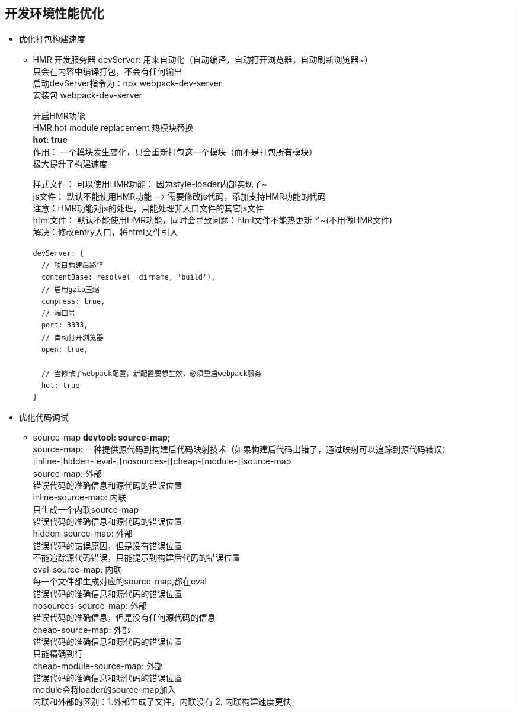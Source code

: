 ## 开发环境性能优化
* 优化打包构建速度
  * HMR
    开发服务器 devServer: 用来自动化（自动编译，自动打开浏览器，自动刷新浏览器~）<br>
    只会在内容中编译打包，不会有任何输出<br>
    启动devServer指令为：npx webpack-dev-server<br>
    安装包 webpack-dev-server<br>

    开启HMR功能<br>
    HMR:hot module replacement 热模块替换<br>
    **hot: true**<br>
    作用： 一个模块发生变化，只会重新打包这一个模块（而不是打包所有模块）<br>
    极大提升了构建速度<br>

    样式文件： 可以使用HMR功能： 因为style-loader内部实现了~<br>
    js文件： 默认不能使用HMR功能 --> 需要修改js代码，添加支持HMR功能的代码<br>
      注意：HMR功能对js的处理，只能处理非入口文件的其它js文件<br>
    html文件： 默认不能使用HMR功能，同时会导致问题：html文件不能热更新了~(不用做HMR文件)<br>
      解决：修改entry入口，将html文件引入<br>

    ```
    devServer: {
      // 项目构建后路径
      contentBase: resolve(__dirname, 'build'),
      // 启用gzip压缩
      compress: true,
      // 端口号
      port: 3333,
      // 自动打开浏览器
      open: true,
    
      // 当修改了webpack配置，新配置要想生效，必须重启webpack服务
      hot: true
    }
    ```

* 优化代码调试
  * source-map
  **devtool: source-map;**<br>
  source-map: 一种提供源代码到构建后代码映射技术（如果构建后代码出错了，通过映射可以追踪到源代码错误）<br>
  [inline-|hidden-|eval-][nosources-][cheap-[module-]]source-map<br>
  source-map: 外部<br>
    错误代码的准确信息和源代码的错误位置<br>
  inline-source-map: 内联<br>
    只生成一个内联source-map<br>
    错误代码的准确信息和源代码的错误位置<br>
  hidden-source-map: 外部<br>
    错误代码的错误原因，但是没有错误位置<br>
    不能追踪源代码错误，只能提示到构建后代码的错误位置<br>
  eval-source-map: 内联<br>
    每一个文件都生成对应的source-map,都在eval<br>
    错误代码的准确信息和源代码的错误位置<br>
  nosources-source-map: 外部<br>
    错误代码的准确信息，但是没有任何源代码的信息<br>
  cheap-source-map: 外部<br>
    错误代码的准确信息和源代码的错误位置<br>
    只能精确到行<br>
  cheap-module-source-map: 外部<br>
    错误代码的准确信息和源代码的错误位置<br>
    module会将loader的source-map加入<br>
  内联和外部的区别：1.外部生成了文件，内联没有  2. 内联构建速度更快<br>

